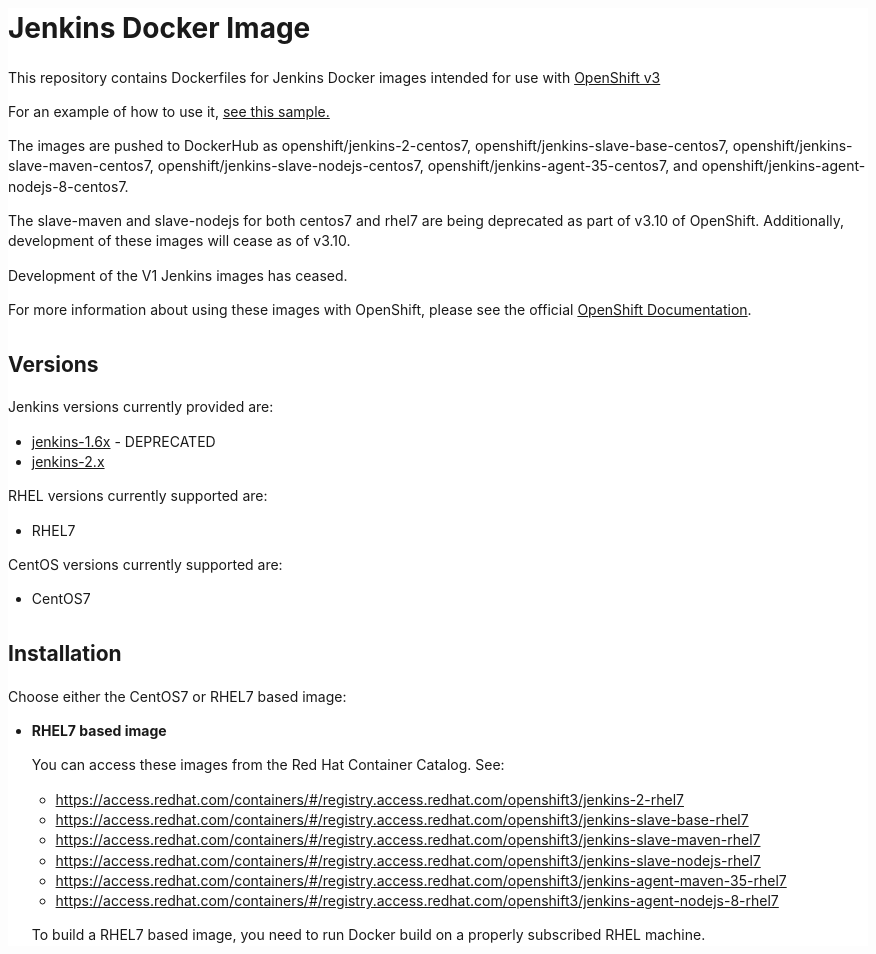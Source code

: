 Jenkins Docker Image
====================

This repository contains Dockerfiles for Jenkins Docker images intended for 
use with [OpenShift v3](https://github.com/openshift/origin)

For an example of how to use it, [see this sample.](https://github.com/openshift/origin/blob/master/examples/jenkins/README.md)

The images are pushed to DockerHub as openshift/jenkins-2-centos7, openshift/jenkins-slave-base-centos7, openshift/jenkins-slave-maven-centos7, openshift/jenkins-slave-nodejs-centos7, openshift/jenkins-agent-35-centos7, and openshift/jenkins-agent-nodejs-8-centos7.

The slave-maven and slave-nodejs for both centos7 and rhel7  are being deprecated as part of v3.10 of OpenShift.
Additionally, development of these images will cease as of v3.10.

Development of the V1 Jenkins images has ceased.

For more information about using these images with OpenShift, please see the
official [OpenShift Documentation](https://docs.openshift.org/latest/using_images/other_images/jenkins.html).

Versions
---------------------------------
Jenkins versions currently provided are:
* [jenkins-1.6x](../master/1) - DEPRECATED
* [jenkins-2.x](../master/2)

RHEL versions currently supported are:
* RHEL7

CentOS versions currently supported are:
* CentOS7


Installation
---------------------------------
Choose either the CentOS7 or RHEL7 based image:

*  **RHEL7 based image**

    You can access these images from the Red Hat Container Catalog. See:
    * https://access.redhat.com/containers/#/registry.access.redhat.com/openshift3/jenkins-2-rhel7
    * https://access.redhat.com/containers/#/registry.access.redhat.com/openshift3/jenkins-slave-base-rhel7
    * https://access.redhat.com/containers/#/registry.access.redhat.com/openshift3/jenkins-slave-maven-rhel7
    * https://access.redhat.com/containers/#/registry.access.redhat.com/openshift3/jenkins-slave-nodejs-rhel7
    * https://access.redhat.com/containers/#/registry.access.redhat.com/openshift3/jenkins-agent-maven-35-rhel7
    * https://access.redhat.com/containers/#/registry.access.redhat.com/openshift3/jenkins-agent-nodejs-8-rhel7

    To build a RHEL7 based image, you need to run Docker build on a properly
    subscribed RHEL machine.

